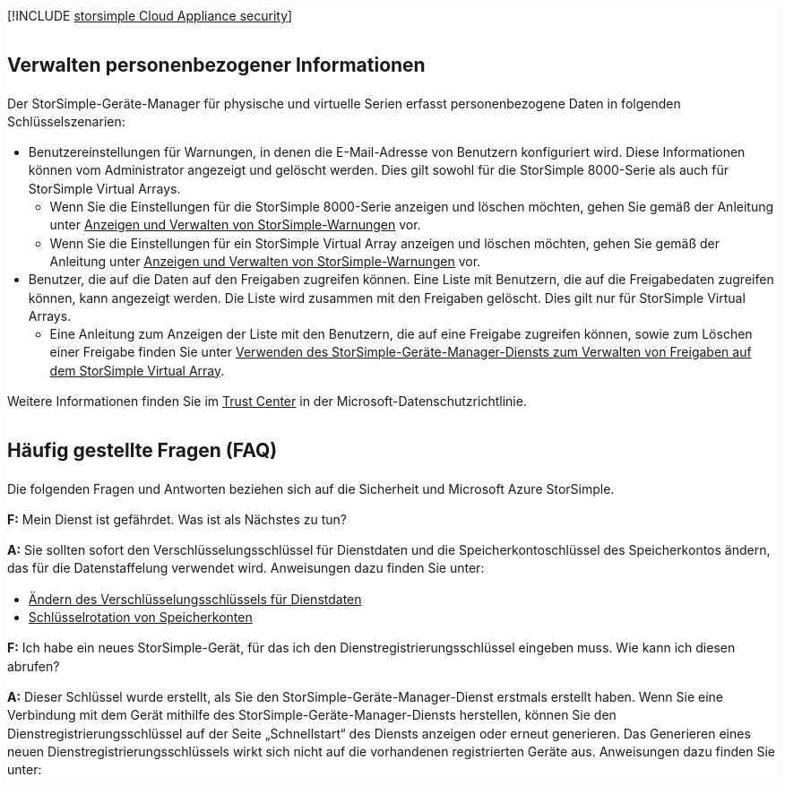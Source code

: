 [!INCLUDE [storsimple Cloud Appliance security](../../includes/storsimple-virtual-device-security.md)]

## <a name="managing-personal-information"></a>Verwalten personenbezogener Informationen

Der StorSimple-Geräte-Manager für physische und virtuelle Serien erfasst personenbezogene Daten in folgenden Schlüsselszenarien:

- Benutzereinstellungen für Warnungen, in denen die E-Mail-Adresse von Benutzern konfiguriert wird. Diese Informationen können vom Administrator angezeigt und gelöscht werden. Dies gilt sowohl für die StorSimple 8000-Serie als auch für StorSimple Virtual Arrays.
  * Wenn Sie die Einstellungen für die StorSimple 8000-Serie anzeigen und löschen möchten, gehen Sie gemäß der Anleitung unter [Anzeigen und Verwalten von StorSimple-Warnungen](storsimple-8000-manage-alerts.md#configure-alert-settings) vor.
  * Wenn Sie die Einstellungen für ein StorSimple Virtual Array anzeigen und löschen möchten, gehen Sie gemäß der Anleitung unter [Anzeigen und Verwalten von StorSimple-Warnungen](storsimple-virtual-array-manage-alerts.md#configure-alert-settings) vor.
- Benutzer, die auf die Daten auf den Freigaben zugreifen können. Eine Liste mit Benutzern, die auf die Freigabedaten zugreifen können, kann angezeigt werden. Die Liste wird zusammen mit den Freigaben gelöscht. Dies gilt nur für StorSimple Virtual Arrays.
  * Eine Anleitung zum Anzeigen der Liste mit den Benutzern, die auf eine Freigabe zugreifen können, sowie zum Löschen einer Freigabe finden Sie unter [Verwenden des StorSimple-Geräte-Manager-Diensts zum Verwalten von Freigaben auf dem StorSimple Virtual Array](storsimple-virtual-array-manage-shares.md).

Weitere Informationen finden Sie im [Trust Center](https://www.microsoft.com/trustcenter) in der Microsoft-Datenschutzrichtlinie.

## <a name="frequently-asked-questions-faq"></a>Häufig gestellte Fragen (FAQ)

Die folgenden Fragen und Antworten beziehen sich auf die Sicherheit und Microsoft Azure StorSimple.

**F:** Mein Dienst ist gefährdet. Was ist als Nächstes zu tun?

**A:** Sie sollten sofort den Verschlüsselungsschlüssel für Dienstdaten und die Speicherkontoschlüssel des Speicherkontos ändern, das für die Datenstaffelung verwendet wird. Anweisungen dazu finden Sie unter:

* [Ändern des Verschlüsselungsschlüssels für Dienstdaten](storsimple-8000-manage-service.md#change-the-service-data-encryption-key)
* [Schlüsselrotation von Speicherkonten](storsimple-8000-manage-storage-accounts.md#key-rotation-of-storage-accounts)

**F:** Ich habe ein neues StorSimple-Gerät, für das ich den Dienstregistrierungsschlüssel eingeben muss. Wie kann ich diesen abrufen?

**A:** Dieser Schlüssel wurde erstellt, als Sie den StorSimple-Geräte-Manager-Dienst erstmals erstellt haben. Wenn Sie eine Verbindung mit dem Gerät mithilfe des StorSimple-Geräte-Manager-Diensts herstellen, können Sie den Dienstregistrierungsschlüssel auf der Seite „Schnellstart“ des Diensts anzeigen oder erneut generieren. Das Generieren eines neuen Dienstregistrierungsschlüssels wirkt sich nicht auf die vorhandenen registrierten Geräte aus. Anweisungen dazu finden Sie unter:
